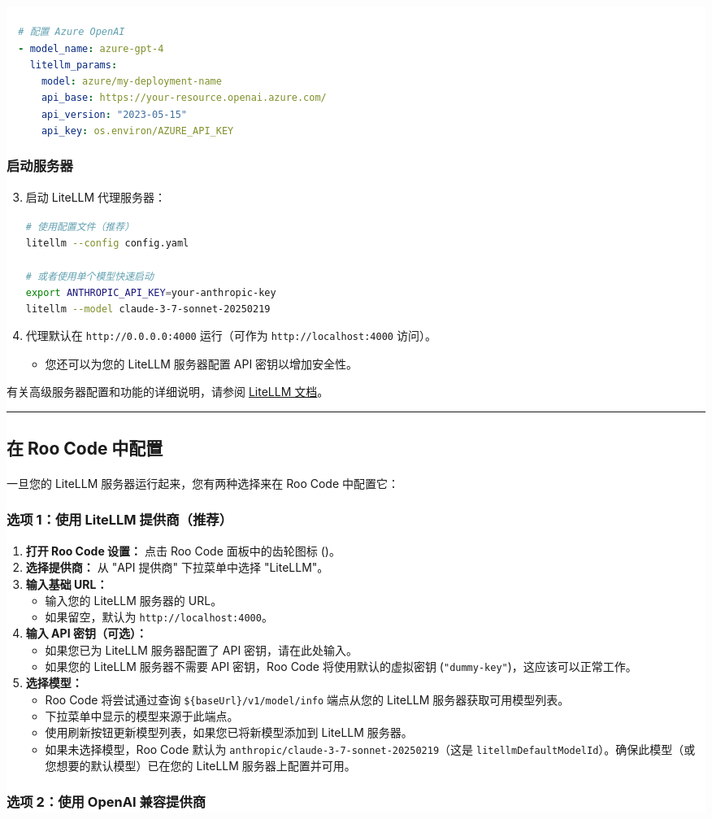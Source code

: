    ```yaml
     
     # 配置 Azure OpenAI
     - model_name: azure-gpt-4
       litellm_params:
         model: azure/my-deployment-name
         api_base: https://your-resource.openai.azure.com/
         api_version: "2023-05-15"
         api_key: os.environ/AZURE_API_KEY
   ```

### 启动服务器

3. 启动 LiteLLM 代理服务器：
   ```bash
   # 使用配置文件（推荐）
   litellm --config config.yaml
   
   # 或者使用单个模型快速启动
   export ANTHROPIC_API_KEY=your-anthropic-key
   litellm --model claude-3-7-sonnet-20250219
   ```

4. 代理默认在 `http://0.0.0.0:4000` 运行（可作为 `http://localhost:4000` 访问）。
   *   您还可以为您的 LiteLLM 服务器配置 API 密钥以增加安全性。

有关高级服务器配置和功能的详细说明，请参阅 [LiteLLM 文档](https://docs.litellm.ai/docs/)。

---

## 在 Roo Code 中配置

一旦您的 LiteLLM 服务器运行起来，您有两种选择来在 Roo Code 中配置它：

### 选项 1：使用 LiteLLM 提供商（推荐）

1.  **打开 Roo Code 设置：** 点击 Roo Code 面板中的齿轮图标 (<Codicon name="gear" />)。
2.  **选择提供商：** 从 "API 提供商" 下拉菜单中选择 "LiteLLM"。
3.  **输入基础 URL：**
    *   输入您的 LiteLLM 服务器的 URL。
    *   如果留空，默认为 `http://localhost:4000`。
4.  **输入 API 密钥（可选）：**
    *   如果您已为 LiteLLM 服务器配置了 API 密钥，请在此处输入。
    *   如果您的 LiteLLM 服务器不需要 API 密钥，Roo Code 将使用默认的虚拟密钥 (`"dummy-key"`)，这应该可以正常工作。
5.  **选择模型：**
    *   Roo Code 将尝试通过查询 `${baseUrl}/v1/model/info` 端点从您的 LiteLLM 服务器获取可用模型列表。
    *   下拉菜单中显示的模型来源于此端点。
    *   使用刷新按钮更新模型列表，如果您已将新模型添加到 LiteLLM 服务器。
    *   如果未选择模型，Roo Code 默认为 `anthropic/claude-3-7-sonnet-20250219`（这是 `litellmDefaultModelId`）。确保此模型（或您想要的默认模型）已在您的 LiteLLM 服务器上配置并可用。

### 选项 2：使用 OpenAI 兼容提供商
